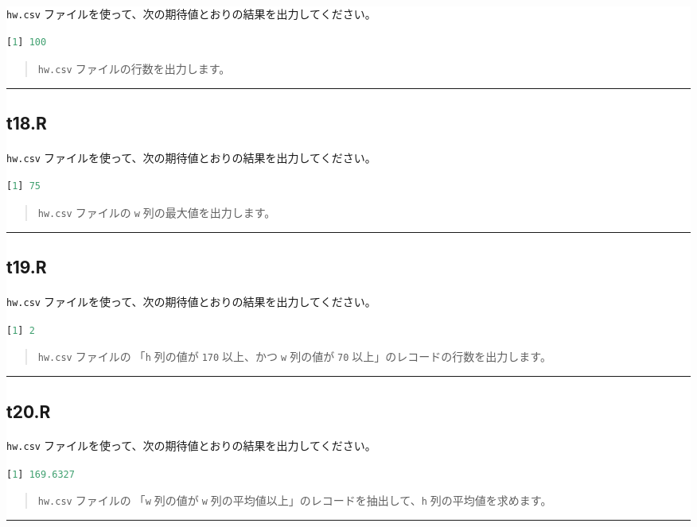 `hw.csv` ファイルを使って、次の期待値とおりの結果を出力してください。

```r
[1] 100
```

> `hw.csv` ファイルの行数を出力します。

---


## t18.R

`hw.csv` ファイルを使って、次の期待値とおりの結果を出力してください。

```r
[1] 75
```

> `hw.csv` ファイルの `w` 列の最大値を出力します。

---

## t19.R

`hw.csv` ファイルを使って、次の期待値とおりの結果を出力してください。

```r
[1] 2
```

> `hw.csv` ファイルの 「`h` 列の値が `170` 以上、かつ `w` 列の値が `70` 以上」のレコードの行数を出力します。

---


## t20.R

`hw.csv` ファイルを使って、次の期待値とおりの結果を出力してください。

```r
[1] 169.6327
```

> `hw.csv` ファイルの 「`w` 列の値が `w` 列の平均値以上」のレコードを抽出して、`h` 列の平均値を求めます。

---

